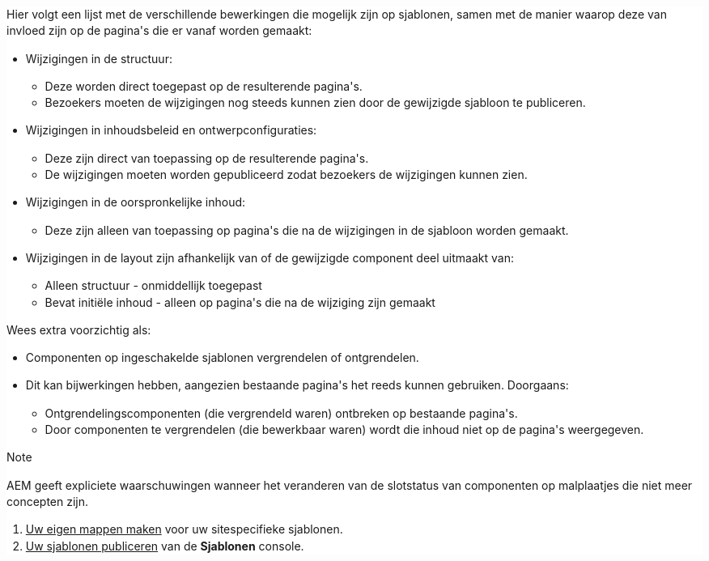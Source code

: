    Hier volgt een lijst met de verschillende bewerkingen die mogelijk zijn op sjablonen, samen met de manier waarop deze van invloed zijn op de pagina&#39;s die er vanaf worden gemaakt:

   * Wijzigingen in de structuur:

      * Deze worden direct toegepast op de resulterende pagina&#39;s.
      * Bezoekers moeten de wijzigingen nog steeds kunnen zien door de gewijzigde sjabloon te publiceren.
   * Wijzigingen in inhoudsbeleid en ontwerpconfiguraties:

      * Deze zijn direct van toepassing op de resulterende pagina&#39;s.
      * De wijzigingen moeten worden gepubliceerd zodat bezoekers de wijzigingen kunnen zien.
   * Wijzigingen in de oorspronkelijke inhoud:

      * Deze zijn alleen van toepassing op pagina&#39;s die na de wijzigingen in de sjabloon worden gemaakt.
   * Wijzigingen in de layout zijn afhankelijk van of de gewijzigde component deel uitmaakt van:

      * Alleen structuur - onmiddellijk toegepast
      * Bevat initiële inhoud - alleen op pagina&#39;s die na de wijziging zijn gemaakt

   Wees extra voorzichtig als:

   * Componenten op ingeschakelde sjablonen vergrendelen of ontgrendelen.
   * Dit kan bijwerkingen hebben, aangezien bestaande pagina&#39;s het reeds kunnen gebruiken. Doorgaans:

      * Ontgrendelingscomponenten (die vergrendeld waren) ontbreken op bestaande pagina&#39;s.
      * Door componenten te vergrendelen (die bewerkbaar waren) wordt die inhoud niet op de pagina&#39;s weergegeven.

   >[!NOTE]
   >
   >AEM geeft expliciete waarschuwingen wanneer het veranderen van de slotstatus van componenten op malplaatjes die niet meer concepten zijn.

1. [Uw eigen mappen maken](#creating-a-template-folder-admin) voor uw sitespecifieke sjablonen.
1. [Uw sjablonen publiceren](#publishing-a-template-template-author) van de **Sjablonen** console.

